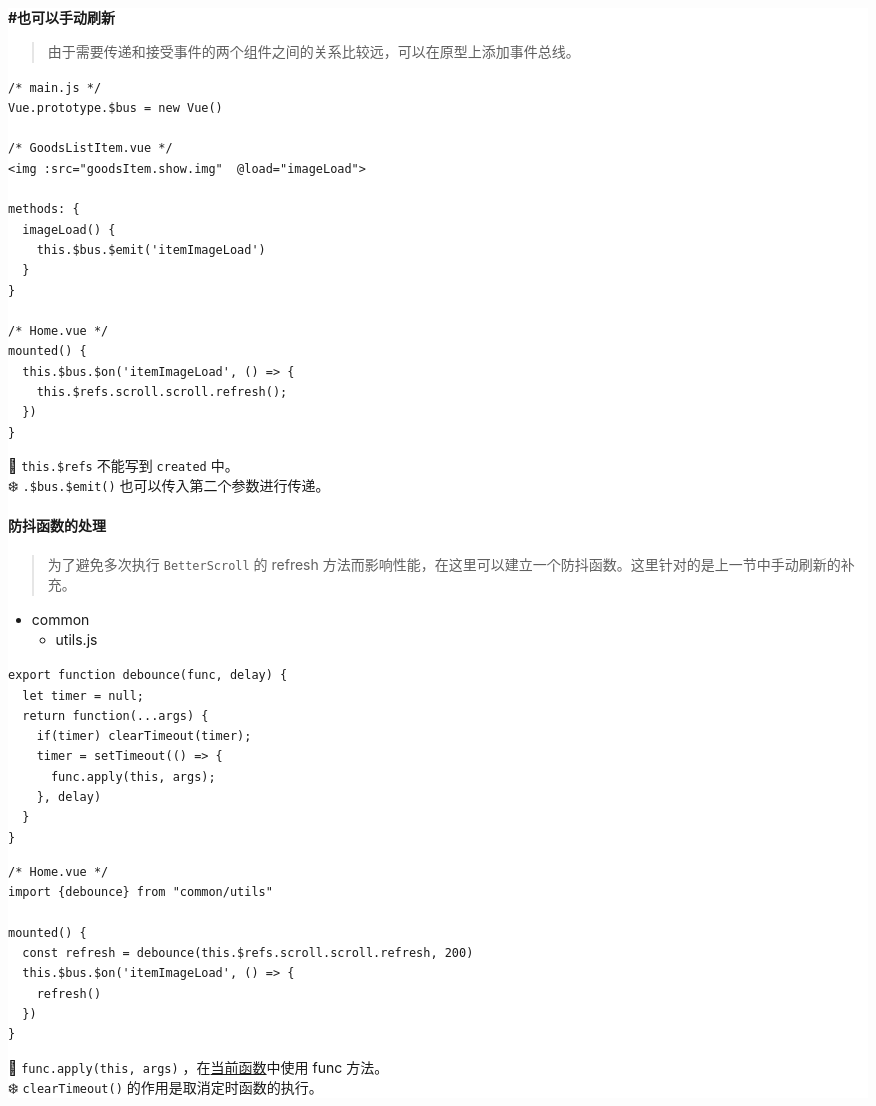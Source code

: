 **#也可以手动刷新**  
> 由于需要传递和接受事件的两个组件之间的关系比较远，可以在原型上添加事件总线。   
```
/* main.js */
Vue.prototype.$bus = new Vue()

/* GoodsListItem.vue */
<img :src="goodsItem.show.img"  @load="imageLoad">

methods: {
  imageLoad() {
    this.$bus.$emit('itemImageLoad')
  }
}

/* Home.vue */
mounted() {
  this.$bus.$on('itemImageLoad', () => {
    this.$refs.scroll.scroll.refresh();
  })
}
```
:herb: `this.$refs` 不能写到 `created` 中。    
:snowflake: `.$bus.$emit()` 也可以传入第二个参数进行传递。  

#### 防抖函数的处理  
> 为了避免多次执行 `BetterScroll` 的 refresh 方法而影响性能，在这里可以建立一个防抖函数。这里针对的是上一节中手动刷新的补充。    

- common
  + utils.js

```
export function debounce(func, delay) {
  let timer = null;
  return function(...args) {
    if(timer) clearTimeout(timer);
    timer = setTimeout(() => {
      func.apply(this, args);
    }, delay)
  }
}
```

```
/* Home.vue */
import {debounce} from "common/utils"

mounted() {
  const refresh = debounce(this.$refs.scroll.scroll.refresh, 200)
  this.$bus.$on('itemImageLoad', () => {
    refresh()
  })
}
```
:herb: `func.apply(this, args)` ，在[当前函数](https://blog.csdn.net/business122/article/details/8000676)中使用 func 方法。  
:snowflake: `clearTimeout()` 的作用是取消定时函数的执行。  
